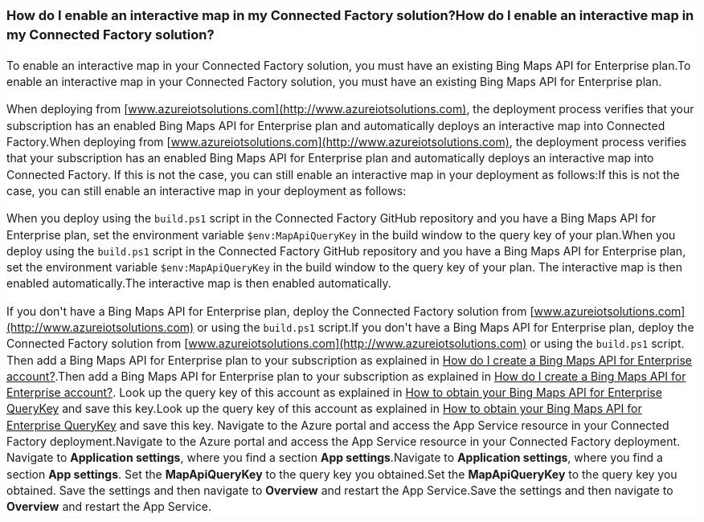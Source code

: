 ### <a name="how-do-i-enable-an-interactive-map-in-my-connected-factory-solution"></a><span data-ttu-id="97c7a-219">How do I enable an interactive map in my Connected Factory solution?</span><span class="sxs-lookup"><span data-stu-id="97c7a-219">How do I enable an interactive map in my Connected Factory solution?</span></span>

<span data-ttu-id="97c7a-220">To enable an interactive map in your Connected Factory solution, you must have an existing Bing Maps API for Enterprise plan.</span><span class="sxs-lookup"><span data-stu-id="97c7a-220">To enable an interactive map in your Connected Factory solution, you must have an existing Bing Maps API for Enterprise plan.</span></span>

<span data-ttu-id="97c7a-221">When deploying from [www.azureiotsolutions.com](http://www.azureiotsolutions.com), the deployment process verifies that your subscription has an enabled Bing Maps API for Enterprise plan and automatically deploys an interactive map into Connected Factory.</span><span class="sxs-lookup"><span data-stu-id="97c7a-221">When deploying from [www.azureiotsolutions.com](http://www.azureiotsolutions.com), the deployment process verifies that your subscription has an enabled Bing Maps API for Enterprise plan and automatically deploys an interactive map into Connected Factory.</span></span> <span data-ttu-id="97c7a-222">If this is not the case, you can still enable an interactive map in your deployment as follows:</span><span class="sxs-lookup"><span data-stu-id="97c7a-222">If this is not the case, you can still enable an interactive map in your deployment as follows:</span></span>

<span data-ttu-id="97c7a-223">When you deploy using the `build.ps1` script in the Connected Factory GitHub repository and you have a Bing Maps API for Enterprise plan, set the environment variable `$env:MapApiQueryKey` in the build window to the query key of your plan.</span><span class="sxs-lookup"><span data-stu-id="97c7a-223">When you deploy using the `build.ps1` script in the Connected Factory GitHub repository and you have a Bing Maps API for Enterprise plan, set the environment variable `$env:MapApiQueryKey` in the build window to the query key of your plan.</span></span> <span data-ttu-id="97c7a-224">The interactive map is then enabled automatically.</span><span class="sxs-lookup"><span data-stu-id="97c7a-224">The interactive map is then enabled automatically.</span></span>

<span data-ttu-id="97c7a-225">If you don't have a Bing Maps API for Enterprise plan, deploy the Connected Factory solution from [www.azureiotsolutions.com](http://www.azureiotsolutions.com) or using the `build.ps1` script.</span><span class="sxs-lookup"><span data-stu-id="97c7a-225">If you don't have a Bing Maps API for Enterprise plan, deploy the Connected Factory solution from [www.azureiotsolutions.com](http://www.azureiotsolutions.com) or using the `build.ps1` script.</span></span> <span data-ttu-id="97c7a-226">Then add a Bing Maps API for Enterprise plan to your subscription as explained in [How do I create a Bing Maps API for Enterprise account?](#how-do-i-create-a-bing-maps-api-for-enterprise-account).</span><span class="sxs-lookup"><span data-stu-id="97c7a-226">Then add a Bing Maps API for Enterprise plan to your subscription as explained in [How do I create a Bing Maps API for Enterprise account?](#how-do-i-create-a-bing-maps-api-for-enterprise-account).</span></span> <span data-ttu-id="97c7a-227">Look up the query key of this account as explained in [How to obtain your Bing Maps API for Enterprise QueryKey](#how-to-obtain-your-bing-maps-api-for-enterprise-querykey) and save this key.</span><span class="sxs-lookup"><span data-stu-id="97c7a-227">Look up the query key of this account as explained in [How to obtain your Bing Maps API for Enterprise QueryKey](#how-to-obtain-your-bing-maps-api-for-enterprise-querykey) and save this key.</span></span> <span data-ttu-id="97c7a-228">Navigate to the Azure portal and access the App Service resource in your Connected Factory deployment.</span><span class="sxs-lookup"><span data-stu-id="97c7a-228">Navigate to the Azure portal and access the App Service resource in your Connected Factory deployment.</span></span> <span data-ttu-id="97c7a-229">Navigate to **Application settings**, where you find a section **App settings**.</span><span class="sxs-lookup"><span data-stu-id="97c7a-229">Navigate to **Application settings**, where you find a section **App settings**.</span></span> <span data-ttu-id="97c7a-230">Set the **MapApiQueryKey** to the query key you obtained.</span><span class="sxs-lookup"><span data-stu-id="97c7a-230">Set the **MapApiQueryKey** to the query key you obtained.</span></span> <span data-ttu-id="97c7a-231">Save the settings and then navigate to **Overview** and restart the App Service.</span><span class="sxs-lookup"><span data-stu-id="97c7a-231">Save the settings and then navigate to **Overview** and restart the App Service.</span></span>
